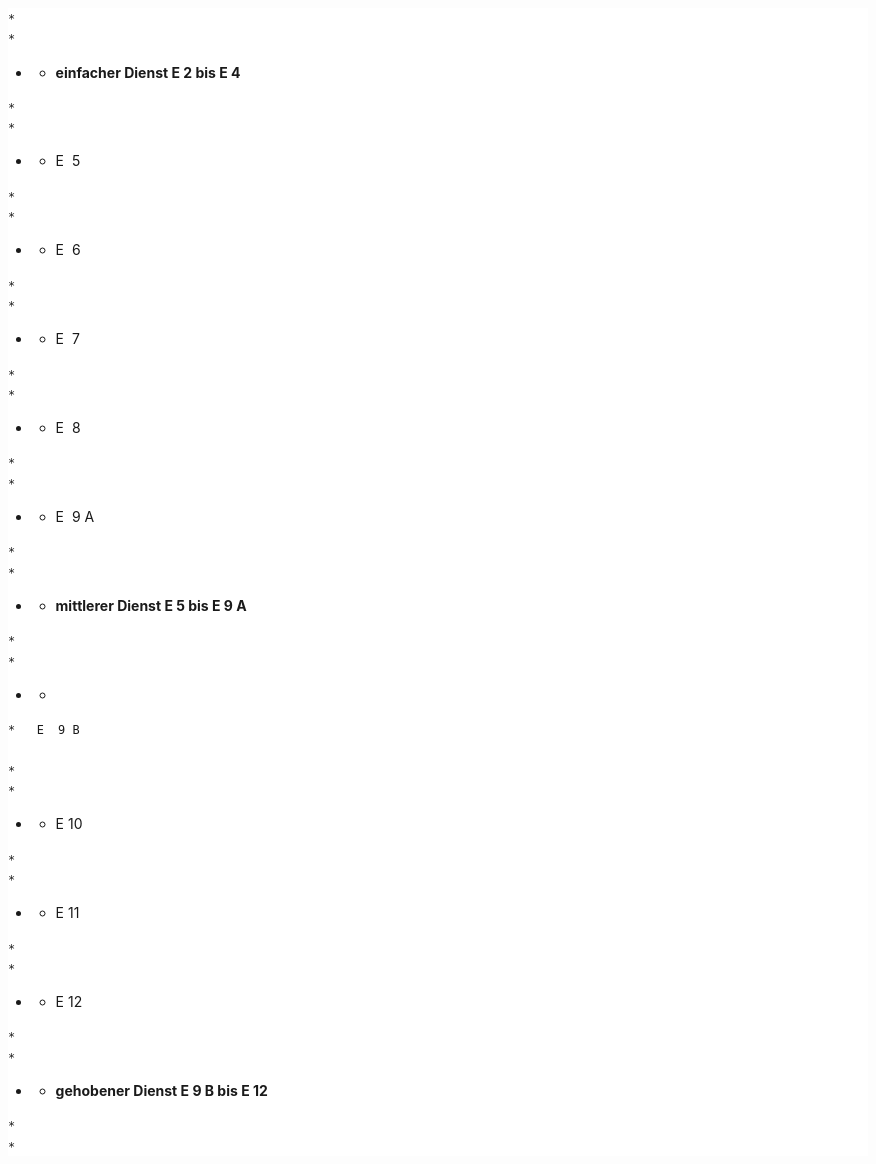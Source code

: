     *
    *

*    *   **einfacher Dienst E 2 bis E 4**

    *
    *

*    *   E  5

    *
    *

*    *   E  6

    *
    *

*    *   E  7

    *
    *

*    *   E  8

    *
    *

*    *   E  9 A

    *
    *

*    *   **mittlerer Dienst E 5 bis E 9 A**

    *
    *

*    *
    *   E  9 B

    *
    *

*    *   E 10

    *
    *

*    *   E 11

    *
    *

*    *   E 12

    *
    *

*    *   **gehobener Dienst E 9 B bis E 12**

    *
    *
